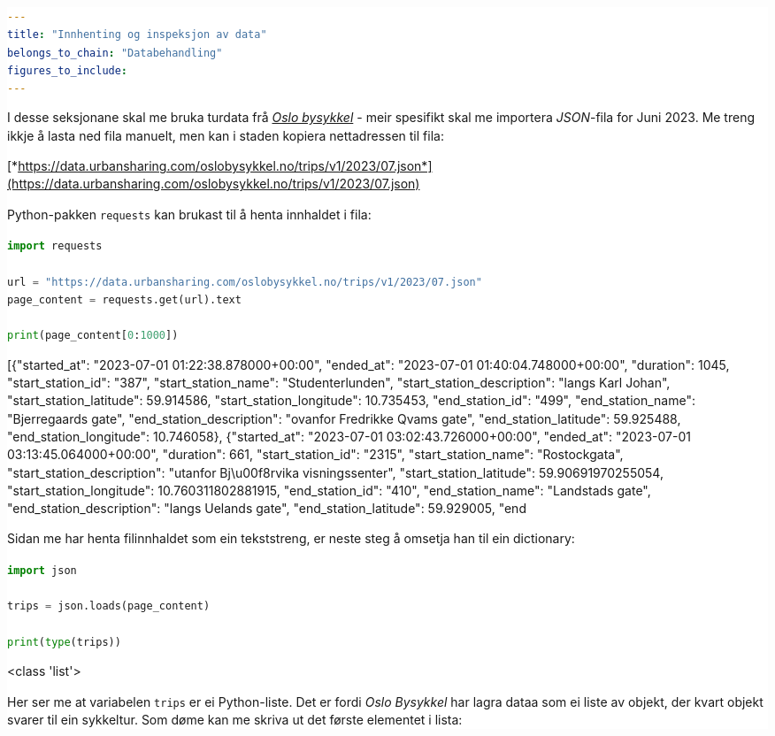 ```yaml
---
title: "Innhenting og inspeksjon av data"
belongs_to_chain: "Databehandling"
figures_to_include:
---
```


I desse seksjonane skal me bruka turdata frå [*Oslo bysykkel*](https://oslobysykkel.no/apne-data/historisk) - meir spesifikt skal me importera *JSON*-fila for Juni 2023. Me treng ikkje å lasta ned fila manuelt, men kan i staden kopiera nettadressen til fila:

[*https://data.urbansharing.com/oslobysykkel.no/trips/v1/2023/07.json*](https://data.urbansharing.com/oslobysykkel.no/trips/v1/2023/07.json)

Python-pakken `requests` kan brukast til å henta innhaldet i fila:


```python
import requests

url = "https://data.urbansharing.com/oslobysykkel.no/trips/v1/2023/07.json"
page_content = requests.get(url).text

print(page_content[0:1000])
```

[{"started_at": "2023-07-01 01:22:38.878000+00:00", "ended_at": "2023-07-01 01:40:04.748000+00:00", "duration": 1045, "start_station_id": "387", "start_station_name": "Studenterlunden", "start_station_description": "langs Karl Johan", "start_station_latitude": 59.914586, "start_station_longitude": 10.735453, "end_station_id": "499", "end_station_name": "Bjerregaards gate", "end_station_description": "ovanfor Fredrikke Qvams gate", "end_station_latitude": 59.925488, "end_station_longitude": 10.746058}, {"started_at": "2023-07-01 03:02:43.726000+00:00", "ended_at": "2023-07-01 03:13:45.064000+00:00", "duration": 661, "start_station_id": "2315", "start_station_name": "Rostockgata", "start_station_description": "utanfor Bj\u00f8rvika visningssenter", "start_station_latitude": 59.90691970255054, "start_station_longitude": 10.760311802881915, "end_station_id": "410", "end_station_name": "Landstads gate", "end_station_description": "langs Uelands gate", "end_station_latitude": 59.929005, "end


Sidan me har henta filinnhaldet som ein tekststreng, er neste steg å omsetja han til ein dictionary:


```python
import json

trips = json.loads(page_content)

print(type(trips))
```

<class 'list'>


Her ser me at variabelen `trips` er ei Python-liste. Det er fordi *Oslo Bysykkel* har lagra dataa som ei liste av objekt, der kvart objekt svarer til ein sykkeltur. Som døme kan me skriva ut det første elementet i lista:
